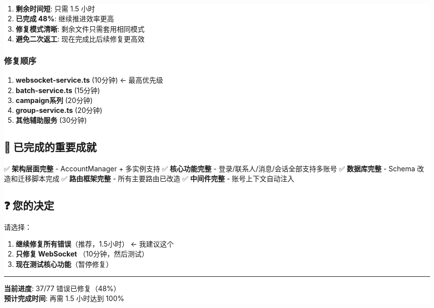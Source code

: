 1. **剩余时间短**: 只需 1.5 小时
2. **已完成 48%**: 继续推进效率更高
3. **修复模式清晰**: 剩余文件只需套用相同模式
4. **避免二次返工**: 现在完成比后续修复更高效

### 修复顺序

1. **websocket-service.ts** (10分钟) ← 最高优先级
2. **batch-service.ts** (15分钟)
3. **campaign系列** (20分钟)
4. **group-service.ts** (20分钟)
5. **其他辅助服务** (30分钟)

## 💪 已完成的重要成就

✅ **架构层面完整** - AccountManager + 多实例支持
✅ **核心功能完整** - 登录/联系人/消息/会话全部支持多账号
✅ **数据库完整** - Schema 改造和迁移脚本完成
✅ **路由框架完整** - 所有主要路由已改造
✅ **中间件完整** - 账号上下文自动注入

## ❓ 您的决定

请选择：

1. **继续修复所有错误**（推荐，1.5小时） ← 我建议这个
2. **只修复 WebSocket** （10分钟，然后测试）
3. **现在测试核心功能**（暂停修复）

---

**当前进度**: 37/77 错误已修复（48%）  
**预计完成时间**: 再需 1.5 小时达到 100%

